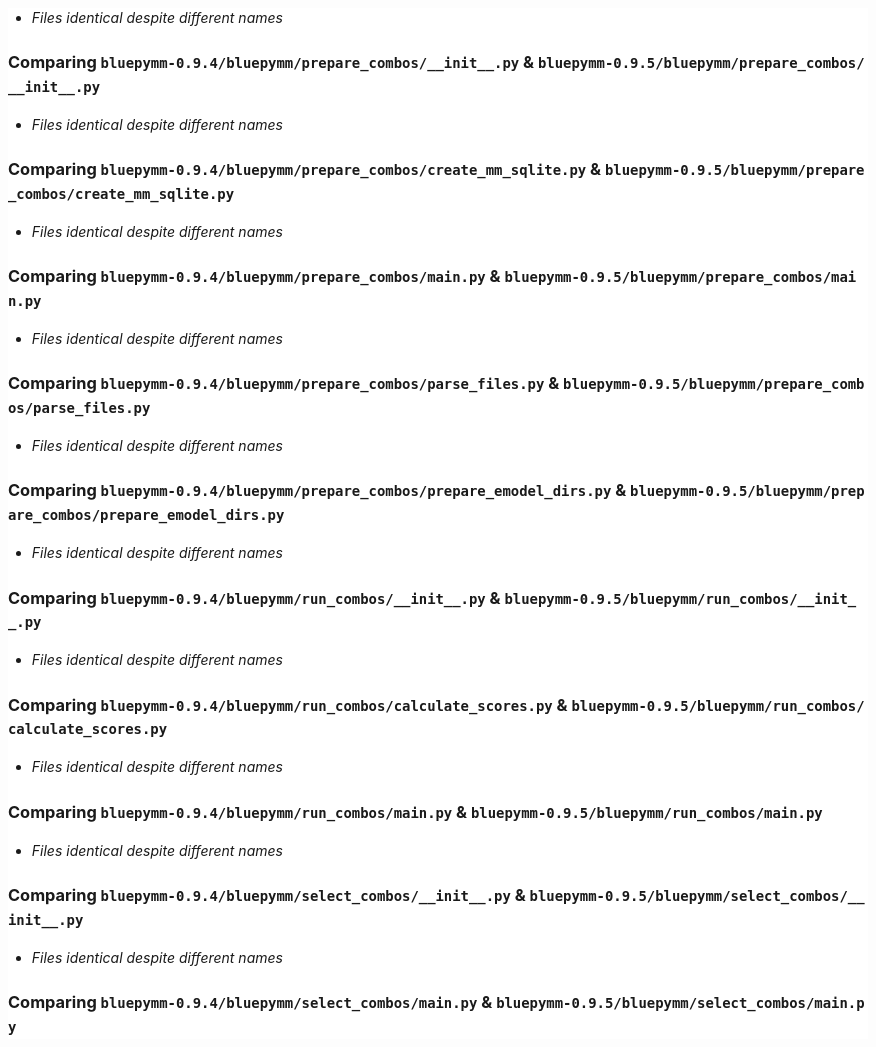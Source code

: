  * *Files identical despite different names*

### Comparing `bluepymm-0.9.4/bluepymm/prepare_combos/__init__.py` & `bluepymm-0.9.5/bluepymm/prepare_combos/__init__.py`

 * *Files identical despite different names*

### Comparing `bluepymm-0.9.4/bluepymm/prepare_combos/create_mm_sqlite.py` & `bluepymm-0.9.5/bluepymm/prepare_combos/create_mm_sqlite.py`

 * *Files identical despite different names*

### Comparing `bluepymm-0.9.4/bluepymm/prepare_combos/main.py` & `bluepymm-0.9.5/bluepymm/prepare_combos/main.py`

 * *Files identical despite different names*

### Comparing `bluepymm-0.9.4/bluepymm/prepare_combos/parse_files.py` & `bluepymm-0.9.5/bluepymm/prepare_combos/parse_files.py`

 * *Files identical despite different names*

### Comparing `bluepymm-0.9.4/bluepymm/prepare_combos/prepare_emodel_dirs.py` & `bluepymm-0.9.5/bluepymm/prepare_combos/prepare_emodel_dirs.py`

 * *Files identical despite different names*

### Comparing `bluepymm-0.9.4/bluepymm/run_combos/__init__.py` & `bluepymm-0.9.5/bluepymm/run_combos/__init__.py`

 * *Files identical despite different names*

### Comparing `bluepymm-0.9.4/bluepymm/run_combos/calculate_scores.py` & `bluepymm-0.9.5/bluepymm/run_combos/calculate_scores.py`

 * *Files identical despite different names*

### Comparing `bluepymm-0.9.4/bluepymm/run_combos/main.py` & `bluepymm-0.9.5/bluepymm/run_combos/main.py`

 * *Files identical despite different names*

### Comparing `bluepymm-0.9.4/bluepymm/select_combos/__init__.py` & `bluepymm-0.9.5/bluepymm/select_combos/__init__.py`

 * *Files identical despite different names*

### Comparing `bluepymm-0.9.4/bluepymm/select_combos/main.py` & `bluepymm-0.9.5/bluepymm/select_combos/main.py`
